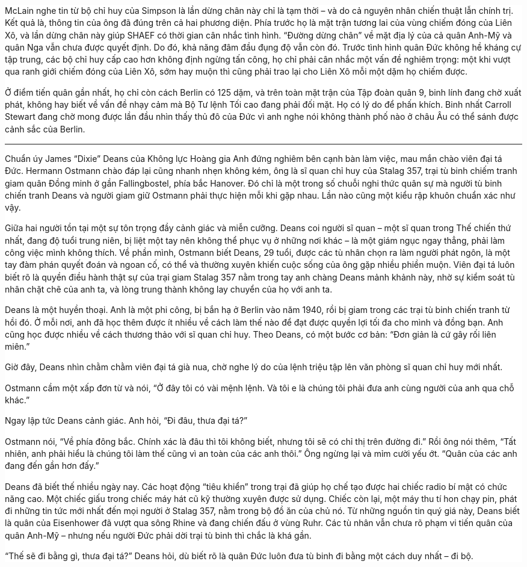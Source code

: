 McLain nghe tin từ bộ chỉ huy của Simpson là lần dừng chân này chỉ là tạm thời – và do cả nguyên nhân chiến thuật lẫn chính trị. Kết quả là, thông tin của ông đã đúng trên cả hai phương diện. Phía trước họ là mặt trận tương lai của vùng chiếm đóng của Liên Xô, và lần dừng chân này giúp SHAEF có thời gian cân nhắc tình hình. “Đường dừng chân” về mặt địa lý của cả quân Anh-Mỹ và quân Nga vẫn chưa được quyết định. Do đó, khả năng đâm đầu đụng độ vẫn còn đó. Trước tình hình quân Đức không hề kháng cự tập trung, các bộ chỉ huy cấp cao hơn không định ngừng tấn công, họ chỉ phải cân nhắc một vấn đề nghiêm trọng: một khi vượt qua ranh giới chiếm đóng của Liên Xô, sớm hay muộn thì cũng phải trao lại cho Liên Xô mỗi một dặm họ chiếm được.

Ở điểm tiến quân gần nhất, họ chỉ còn cách Berlin có 125 dặm, và trên toàn mặt trận của Tập đoàn quân 9, binh lính đang chờ xuất phát, không hay biết về vấn đề nhạy cảm mà Bộ Tư lệnh Tối cao đang phải đối mặt. Họ có lý do để phấn khích. Binh nhất Carroll Stewart đang chờ mong được lần đầu nhìn thấy thủ đô của Đức vì anh nghe nói không thành phố nào ở châu Âu có thể sánh được cảnh sắc của Berlin.

---

Chuẩn úy James “Dixie” Deans của Không lực Hoàng gia Anh đứng nghiêm bên cạnh bàn làm việc, mau mắn chào viên đại tá Đức. Hermann Ostmann chào đáp lại cũng nhanh nhẹn không kém, ông là sĩ quan chỉ huy của Stalag 357, trại tù binh chiếm tranh giam quân Đồng minh ở gần Fallingbostel, phía bắc Hanover. Đó chỉ là một trong số chuỗi nghi thức quân sự mà người tù binh chiến tranh Deans và người giam giữ Ostmann phải thực hiện mỗi khi gặp nhau. Lần nào cũng một kiểu rập khuôn chuẩn xác như vậy.

Giữa hai người tồn tại một sự tôn trọng đầy cảnh giác và miễn cưỡng. Deans coi người sĩ quan – một sĩ quan trong Thế chiến thứ nhất, đang độ tuổi trung niên, bị liệt một tay nên không thể phục vụ ở những nơi khác – là một giám ngục ngay thẳng, phải làm công việc mình không thích. Về phần mình, Ostmann biết Deans, 29 tuổi, được các tù nhân chọn ra làm người phát ngôn, là một tay đàm phán quyết đoán và ngoan cố, có thể và thường xuyên khiến cuộc sống của ông gặp nhiều phiền muộn. Viên đại tá luôn biết rõ là quyền điều hành thật sự của trại giam Stalag 357 nằm trong tay anh chàng Deans mảnh khảnh này, nhờ sự kiểm soát tù nhân chặt chẽ của anh ta, và lòng trung thành không lay chuyển của họ với anh ta.

Deans là một huyền thoại. Anh là một phi công, bị bắn hạ ở Berlin vào năm 1940, rồi bị giam trong các trại tù binh chiến tranh từ hồi đó. Ở mỗi nơi, anh đã học thêm được ít nhiều về cách làm thế nào để đạt được quyền lợi tối đa cho mình và đồng bạn. Anh cũng học được nhiều về cách thương thảo với sĩ quan chỉ huy. Theo Deans, có một bước cơ bản: “Đơn giản là cứ gây rối liên miên.”

Giờ đây, Deans nhìn chằm chằm viên đại tá già nua, chờ nghe lý do của lệnh triệu tập lên văn phòng sĩ quan chỉ huy mới nhất.

Ostmann cầm một xấp đơn từ và nói, “Ở đây tôi có vài mệnh lệnh. Và tôi e là chúng tôi phải đưa anh cùng người của anh qua chỗ khác.”

Ngay lập tức Deans cảnh giác. Anh hỏi, “Đi đâu, thưa đại tá?”

Ostmann nói, “Về phía đông bắc. Chính xác là đâu thì tôi không biết, nhưng tôi sẽ có chỉ thị trên đường đi.” Rồi ông nói thêm, “Tất nhiên, anh phải hiểu là chúng tôi làm thế cũng vì an toàn của các anh thôi.” Ông ngừng lại và mỉm cười yếu ớt. “Quân của các anh đang đến gần hơn đấy.”

Deans đã biết thế nhiều ngày nay. Các hoạt động “tiêu khiển” trong trại đã giúp họ chế tạo được hai chiếc radio bí mật có chức năng cao. Một chiếc giấu trong chiếc máy hát cũ kỹ thường xuyên được sử dụng. Chiếc còn lại, một máy thu tí hon chạy pin, phát đi những tin tức mới nhất đến mọi người ở Stalag 357, nằm trong bộ đồ ăn của chủ nó. Từ những nguồn tin quý giá này, Deans biết là quân của Eisenhower đã vượt qua sông Rhine và đang chiến đấu ở vùng Ruhr. Các tù nhân vẫn chưa rõ phạm vi tiến quân của quân Anh-Mỹ – nhưng nếu người Đức phải dời trại tù binh thì chắc là khá gần.

“Thế sẽ đi bằng gì, thưa đại tá?” Deans hỏi, dù biết rõ là quân Đức luôn đưa tù binh đi bằng một cách duy nhất – đi bộ.
